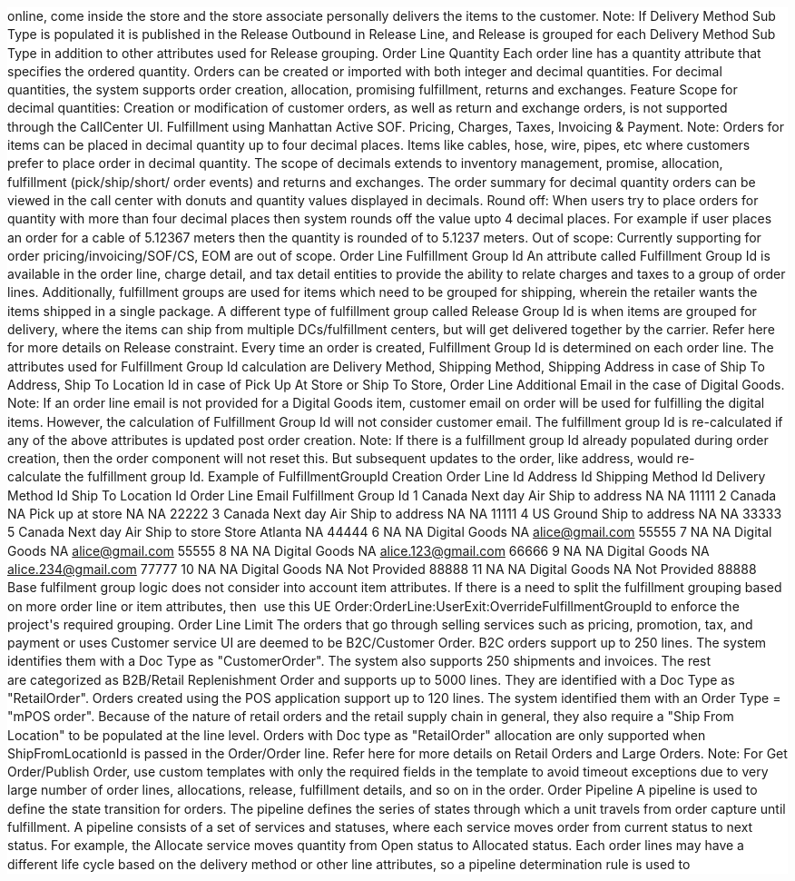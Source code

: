 online, come inside the store and the store associate personally delivers the items to the customer. Note: If Delivery Method Sub Type is populated it is published in the Release Outbound in Release Line, and Release is grouped for each Delivery Method Sub Type in addition to other attributes used for Release grouping. Order Line Quantity Each order line has a quantity attribute that specifies the ordered quantity. Orders can be created or imported with both integer and decimal quantities. For decimal quantities, the system supports order creation, allocation, promising fulfillment, returns and exchanges. Feature Scope for decimal quantities: Creation or modification of customer orders, as well as return and exchange orders, is not supported through the CallCenter UI. Fulfillment using Manhattan Active SOF. Pricing, Charges, Taxes, Invoicing & Payment. Note: Orders for items can be placed in decimal quantity up to four decimal places. Items like cables, hose, wire, pipes, etc where customers prefer to place order in decimal quantity. The scope of decimals extends to inventory management, promise, allocation, fulfillment (pick/ship/short/ order events) and returns and exchanges. The order summary for decimal quantity orders can be viewed in the call center with donuts and quantity values displayed in decimals. Round off: When users try to place orders for quantity with more than four decimal places then system rounds off the value upto 4 decimal places. For example if user places an order for a cable of 5.12367 meters then the quantity is rounded of to 5.1237 meters. Out of scope: Currently supporting for order pricing/invoicing/SOF/CS, EOM are out of scope. Order Line Fulfillment Group Id An attribute called Fulfillment Group Id is available in the order line, charge detail, and tax detail entities to provide the ability to relate charges and taxes to a group of order lines. Additionally, fulfillment groups are used for items which need to be grouped for shipping, wherein the retailer wants the items shipped in a single package. A different type of fulfillment group called Release Group Id is when items are grouped for delivery, where the items can ship from multiple DCs/fulfillment centers, but will get delivered together by the carrier. Refer here for more details on Release constraint. Every time an order is created, Fulfillment Group Id is determined on each order line. The attributes used for Fulfillment Group Id calculation are Delivery Method, Shipping Method, Shipping Address in case of Ship To Address, Ship To Location Id in case of Pick Up At Store or Ship To Store, Order Line Additional Email in the case of Digital Goods. Note: If an order line email is not provided for a Digital Goods item, customer email on order will be used for fulfilling the digital items. However, the calculation of Fulfillment Group Id will not consider customer email. The fulfillment group Id is re-calculated if any of the above attributes is updated post order creation. Note: If there is a fulfillment group Id already populated during order creation, then the order component will not reset this. But subsequent updates to the order, like address, would re-calculate the fulfillment group Id. Example of FulfillmentGroupId Creation Order Line Id Address Id Shipping Method Id Delivery Method Id Ship To Location Id Order Line Email Fulfillment Group Id 1 Canada Next day Air Ship to address NA NA 11111 2 Canada NA Pick up at store NA NA 22222 3 Canada Next day Air Ship to address NA NA 11111 4 US Ground Ship to address NA NA 33333 5 Canada Next day Air Ship to store Store Atlanta NA 44444 6 NA NA Digital Goods NA alice@gmail.com 55555 7 NA NA Digital Goods NA alice@gmail.com 55555 8 NA NA Digital Goods NA alice.123@gmail.com 66666 9 NA NA Digital Goods NA alice.234@gmail.com 77777 10 NA NA Digital Goods NA Not Provided 88888 11 NA NA Digital Goods NA Not Provided 88888 Base fulfilment group logic does not consider into account item attributes. If there is a need to split the fulfillment grouping based on more order line or item attributes, then  use this UE Order:OrderLine:UserExit:OverrideFulfillmentGroupId to enforce the project's required grouping. Order Line Limit The orders that go through selling services such as pricing, promotion, tax, and payment or uses Customer service UI are deemed to be B2C/Customer Order. B2C orders support up to 250 lines. The system identifies them with a Doc Type as "CustomerOrder". The system also supports 250 shipments and invoices. The rest are categorized as B2B/Retail Replenishment Order and supports up to 5000 lines. They are identified with a Doc Type as "RetailOrder". Orders created using the POS application support up to 120 lines. The system identified them with an Order Type = "mPOS order". Because of the nature of retail orders and the retail supply chain in general, they also require a "Ship From Location" to be populated at the line level. Orders with Doc type as "RetailOrder" allocation are only supported when ShipFromLocationId is passed in the Order/Order line. Refer here for more details on Retail Orders and Large Orders. Note: For Get Order/Publish Order, use custom templates with only the required fields in the template to avoid timeout exceptions due to very large number of order lines, allocations, release, fulfillment details, and so on in the order. Order Pipeline A pipeline is used to define the state transition for orders. The pipeline defines the series of states through which a unit travels from order capture until fulfillment. A pipeline consists of a set of services and statuses, where each service moves order from current status to next status. For example, the Allocate service moves quantity from Open status to Allocated status. Each order lines may have a different life cycle based on the delivery method or other line attributes, so a pipeline determination rule is used to